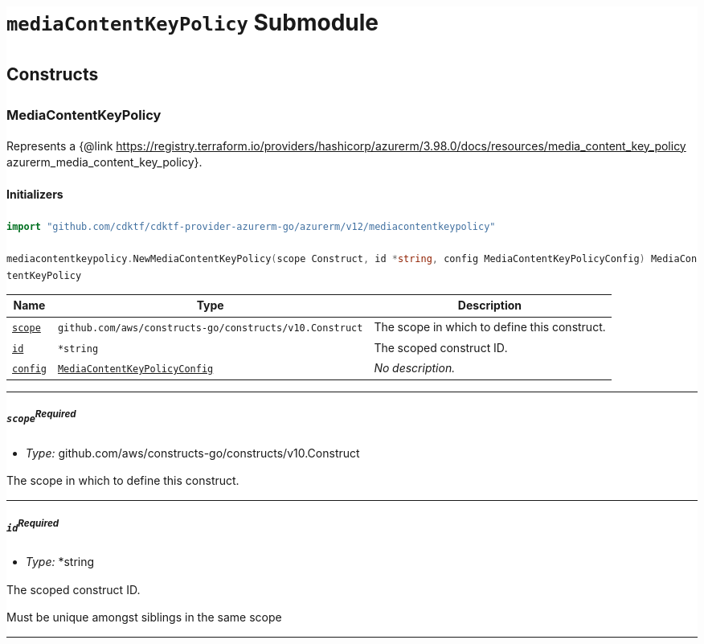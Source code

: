 # `mediaContentKeyPolicy` Submodule <a name="`mediaContentKeyPolicy` Submodule" id="@cdktf/provider-azurerm.mediaContentKeyPolicy"></a>

## Constructs <a name="Constructs" id="Constructs"></a>

### MediaContentKeyPolicy <a name="MediaContentKeyPolicy" id="@cdktf/provider-azurerm.mediaContentKeyPolicy.MediaContentKeyPolicy"></a>

Represents a {@link https://registry.terraform.io/providers/hashicorp/azurerm/3.98.0/docs/resources/media_content_key_policy azurerm_media_content_key_policy}.

#### Initializers <a name="Initializers" id="@cdktf/provider-azurerm.mediaContentKeyPolicy.MediaContentKeyPolicy.Initializer"></a>

```go
import "github.com/cdktf/cdktf-provider-azurerm-go/azurerm/v12/mediacontentkeypolicy"

mediacontentkeypolicy.NewMediaContentKeyPolicy(scope Construct, id *string, config MediaContentKeyPolicyConfig) MediaContentKeyPolicy
```

| **Name** | **Type** | **Description** |
| --- | --- | --- |
| <code><a href="#@cdktf/provider-azurerm.mediaContentKeyPolicy.MediaContentKeyPolicy.Initializer.parameter.scope">scope</a></code> | <code>github.com/aws/constructs-go/constructs/v10.Construct</code> | The scope in which to define this construct. |
| <code><a href="#@cdktf/provider-azurerm.mediaContentKeyPolicy.MediaContentKeyPolicy.Initializer.parameter.id">id</a></code> | <code>*string</code> | The scoped construct ID. |
| <code><a href="#@cdktf/provider-azurerm.mediaContentKeyPolicy.MediaContentKeyPolicy.Initializer.parameter.config">config</a></code> | <code><a href="#@cdktf/provider-azurerm.mediaContentKeyPolicy.MediaContentKeyPolicyConfig">MediaContentKeyPolicyConfig</a></code> | *No description.* |

---

##### `scope`<sup>Required</sup> <a name="scope" id="@cdktf/provider-azurerm.mediaContentKeyPolicy.MediaContentKeyPolicy.Initializer.parameter.scope"></a>

- *Type:* github.com/aws/constructs-go/constructs/v10.Construct

The scope in which to define this construct.

---

##### `id`<sup>Required</sup> <a name="id" id="@cdktf/provider-azurerm.mediaContentKeyPolicy.MediaContentKeyPolicy.Initializer.parameter.id"></a>

- *Type:* *string

The scoped construct ID.

Must be unique amongst siblings in the same scope

---